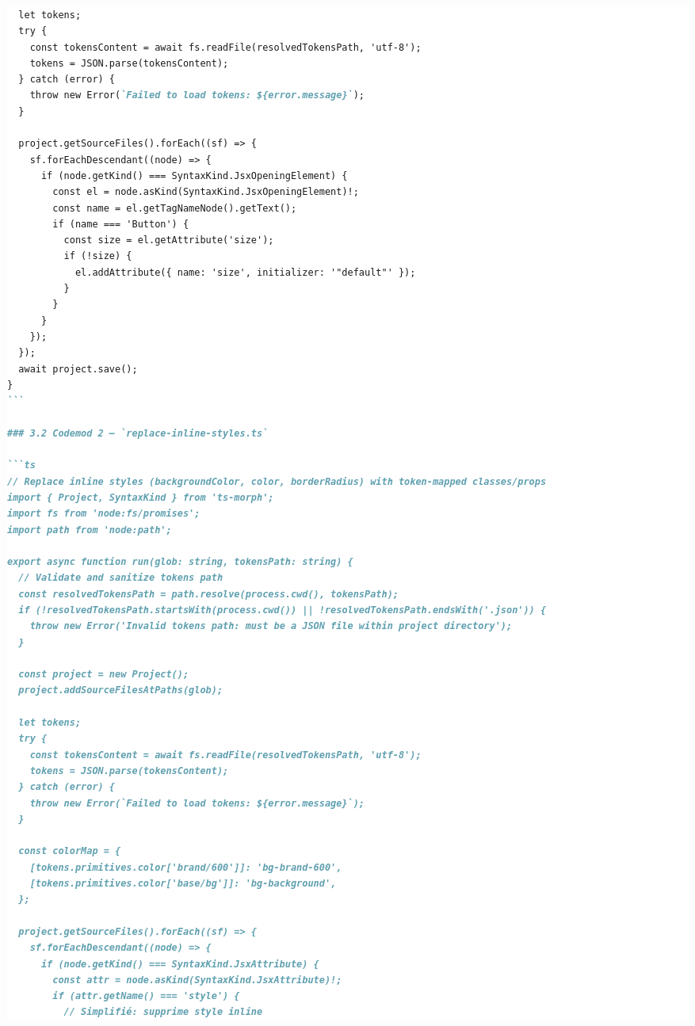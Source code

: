 ````md
  let tokens;
  try {
    const tokensContent = await fs.readFile(resolvedTokensPath, 'utf-8');
    tokens = JSON.parse(tokensContent);
  } catch (error) {
    throw new Error(`Failed to load tokens: ${error.message}`);
  }

  project.getSourceFiles().forEach((sf) => {
    sf.forEachDescendant((node) => {
      if (node.getKind() === SyntaxKind.JsxOpeningElement) {
        const el = node.asKind(SyntaxKind.JsxOpeningElement)!;
        const name = el.getTagNameNode().getText();
        if (name === 'Button') {
          const size = el.getAttribute('size');
          if (!size) {
            el.addAttribute({ name: 'size', initializer: '"default"' });
          }
        }
      }
    });
  });
  await project.save();
}
```

### 3.2 Codemod 2 — `replace-inline-styles.ts`

```ts
// Replace inline styles (backgroundColor, color, borderRadius) with token-mapped classes/props
import { Project, SyntaxKind } from 'ts-morph';
import fs from 'node:fs/promises';
import path from 'node:path';

export async function run(glob: string, tokensPath: string) {
  // Validate and sanitize tokens path
  const resolvedTokensPath = path.resolve(process.cwd(), tokensPath);
  if (!resolvedTokensPath.startsWith(process.cwd()) || !resolvedTokensPath.endsWith('.json')) {
    throw new Error('Invalid tokens path: must be a JSON file within project directory');
  }

  const project = new Project();
  project.addSourceFilesAtPaths(glob);

  let tokens;
  try {
    const tokensContent = await fs.readFile(resolvedTokensPath, 'utf-8');
    tokens = JSON.parse(tokensContent);
  } catch (error) {
    throw new Error(`Failed to load tokens: ${error.message}`);
  }

  const colorMap = {
    [tokens.primitives.color['brand/600']]: 'bg-brand-600',
    [tokens.primitives.color['base/bg']]: 'bg-background',
  };

  project.getSourceFiles().forEach((sf) => {
    sf.forEachDescendant((node) => {
      if (node.getKind() === SyntaxKind.JsxAttribute) {
        const attr = node.asKind(SyntaxKind.JsxAttribute)!;
        if (attr.getName() === 'style') {
          // Simplifié: supprime style inline
````

  [componentName: string]: {